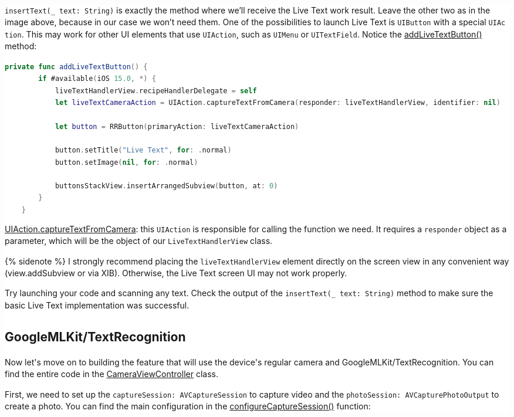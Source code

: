 `insertText(_ text: String)` is exactly the method where we’ll receive the Live Text work result. Leave the other two as in the image above, 
because in our case we won’t need them. One of the possibilities to launch Live Text is `UIButton` with a special `UIAction`. 
This may work for other UI elements that use `UIAction`, such as `UIMenu` or `UITextField`. Notice the [addLiveTextButton()](https://github.com/dufflink/recipe-reader/blob/a455943966888cf09ec7fe85b2149801e0562812/Recipe-reader/Recipe-reader/Controllers/RecipeViewController.swift#L67) 
method:

```swift
private func addLiveTextButton() {
        if #available(iOS 15.0, *) {
            liveTextHandlerView.recipeHandlerDelegate = self
            let liveTextCameraAction = UIAction.captureTextFromCamera(responder: liveTextHandlerView, identifier: nil)
            
            let button = RRButton(primaryAction: liveTextCameraAction)
            
            button.setTitle("Live Text", for: .normal)
            button.setImage(nil, for: .normal)
            
            buttonsStackView.insertArrangedSubview(button, at: 0)
        }
    }
```
[UIAction.captureTextFromCamera](https://developer.apple.com/documentation/uikit/uiaction/3778552-capturetextfromcamera?changes=___2): this 
`UIAction` is responsible for calling the function we need. It requires a `responder` object as a parameter, which will be the object of our 
`LiveTextHandlerView` class.

{% sidenote %}
I strongly recommend placing the `liveTextHandlerView` element directly on the screen view in any convenient way (view.addSubview or via XIB). 
Otherwise, the Live Text screen UI may not work properly.

Try launching your code and scanning any text. Check the output of the `insertText(_ text: String)` method to make sure the basic Live Text 
implementation was successful.

## GoogleMLKit/TextRecognition
Now let's move on to building the feature that will use the device's regular camera and GoogleMLKit/TextRecognition. 
You can find the entire code in the [CameraViewController](https://github.com/dufflink/recipe-reader/blob/a455943966888cf09ec7fe85b2149801e0562812/Recipe-reader/Recipe-reader/Controllers/CameraViewController.swift#L14) class.

First, we need to set up the `captureSession: AVCaptureSession` to capture video and the `photoSession: AVCapturePhotoOutput` to create a photo. 
You can find the main configuration in the [configureCaptureSession()](https://github.com/dufflink/recipe-reader/blob/a455943966888cf09ec7fe85b2149801e0562812/Recipe-reader/Recipe-reader/Controllers/CameraViewController.swift#L73) function:
